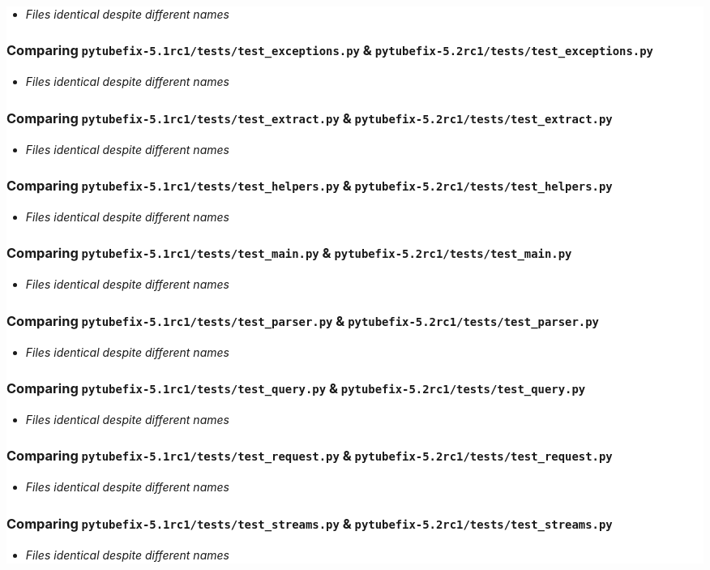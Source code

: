  * *Files identical despite different names*

### Comparing `pytubefix-5.1rc1/tests/test_exceptions.py` & `pytubefix-5.2rc1/tests/test_exceptions.py`

 * *Files identical despite different names*

### Comparing `pytubefix-5.1rc1/tests/test_extract.py` & `pytubefix-5.2rc1/tests/test_extract.py`

 * *Files identical despite different names*

### Comparing `pytubefix-5.1rc1/tests/test_helpers.py` & `pytubefix-5.2rc1/tests/test_helpers.py`

 * *Files identical despite different names*

### Comparing `pytubefix-5.1rc1/tests/test_main.py` & `pytubefix-5.2rc1/tests/test_main.py`

 * *Files identical despite different names*

### Comparing `pytubefix-5.1rc1/tests/test_parser.py` & `pytubefix-5.2rc1/tests/test_parser.py`

 * *Files identical despite different names*

### Comparing `pytubefix-5.1rc1/tests/test_query.py` & `pytubefix-5.2rc1/tests/test_query.py`

 * *Files identical despite different names*

### Comparing `pytubefix-5.1rc1/tests/test_request.py` & `pytubefix-5.2rc1/tests/test_request.py`

 * *Files identical despite different names*

### Comparing `pytubefix-5.1rc1/tests/test_streams.py` & `pytubefix-5.2rc1/tests/test_streams.py`

 * *Files identical despite different names*

